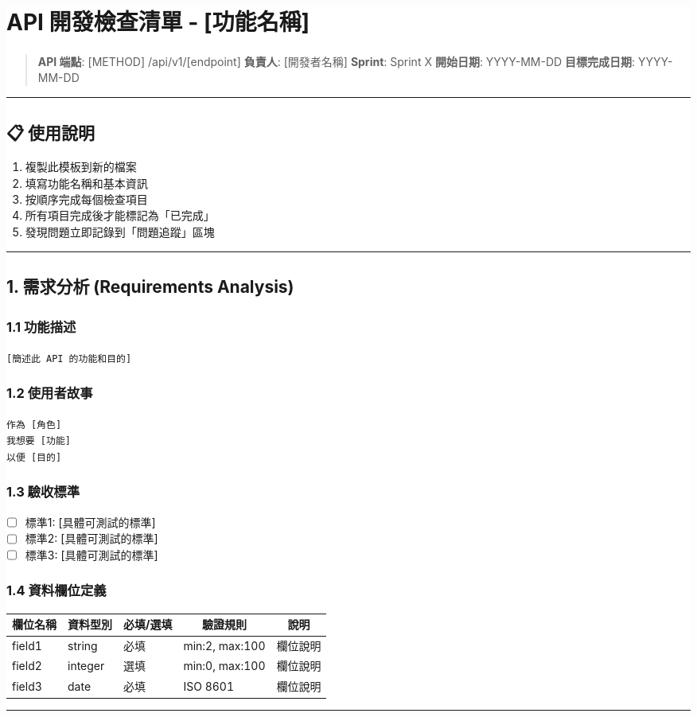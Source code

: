 # API 開發檢查清單 - [功能名稱]

> **API 端點**: [METHOD] /api/v1/[endpoint]
> **負責人**: [開發者名稱]
> **Sprint**: Sprint X
> **開始日期**: YYYY-MM-DD
> **目標完成日期**: YYYY-MM-DD

---

## 📋 使用說明

1. 複製此模板到新的檔案
2. 填寫功能名稱和基本資訊
3. 按順序完成每個檢查項目
4. 所有項目完成後才能標記為「已完成」
5. 發現問題立即記錄到「問題追蹤」區塊

---

## 1. 需求分析 (Requirements Analysis)

### 1.1 功能描述
```
[簡述此 API 的功能和目的]
```

### 1.2 使用者故事
```
作為 [角色]
我想要 [功能]
以便 [目的]
```

### 1.3 驗收標準
- [ ] 標準1: [具體可測試的標準]
- [ ] 標準2: [具體可測試的標準]
- [ ] 標準3: [具體可測試的標準]

### 1.4 資料欄位定義

| 欄位名稱 | 資料型別 | 必填/選填 | 驗證規則 | 說明 |
|---------|---------|---------|---------|------|
| field1 | string | 必填 | min:2, max:100 | 欄位說明 |
| field2 | integer | 選填 | min:0, max:100 | 欄位說明 |
| field3 | date | 必填 | ISO 8601 | 欄位說明 |

---
